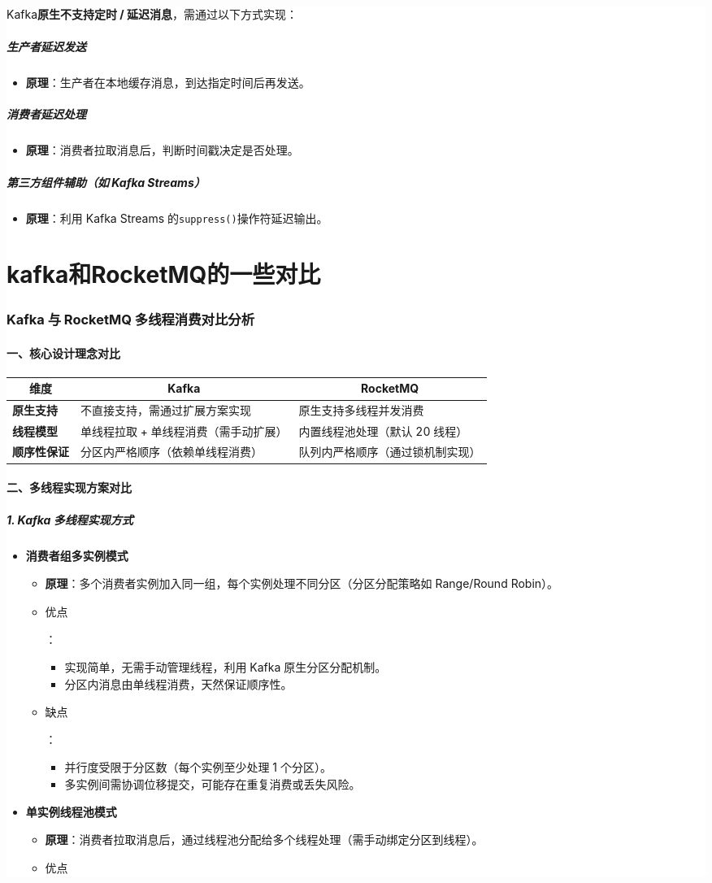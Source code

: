 Kafka**原生不支持定时 / 延迟消息**，需通过以下方式实现：

##### **生产者延迟发送**

- **原理**：生产者在本地缓存消息，到达指定时间后再发送。

##### **消费者延迟处理**

- **原理**：消费者拉取消息后，判断时间戳决定是否处理。

##### **第三方组件辅助（如 Kafka Streams）**

- **原理**：利用 Kafka Streams 的`suppress()`操作符延迟输出。





# kafka和RocketMQ的一些对比

### Kafka 与 RocketMQ 多线程消费对比分析

#### 一、核心设计理念对比

| **维度**       | **Kafka**                             | **RocketMQ**                     |
| -------------- | ------------------------------------- | -------------------------------- |
| **原生支持**   | 不直接支持，需通过扩展方案实现        | 原生支持多线程并发消费           |
| **线程模型**   | 单线程拉取 + 单线程消费（需手动扩展） | 内置线程池处理（默认 20 线程）   |
| **顺序性保证** | 分区内严格顺序（依赖单线程消费）      | 队列内严格顺序（通过锁机制实现） |

#### 二、多线程实现方案对比

##### 1. **Kafka 多线程实现方式**

- **消费者组多实例模式**

  - **原理**：多个消费者实例加入同一组，每个实例处理不同分区（分区分配策略如 Range/Round Robin）。

  - 优点

    ：

    - 实现简单，无需手动管理线程，利用 Kafka 原生分区分配机制。
    - 分区内消息由单线程消费，天然保证顺序性。

  - 缺点

    ：

    - 并行度受限于分区数（每个实例至少处理 1 个分区）。
    - 多实例间需协调位移提交，可能存在重复消费或丢失风险。

- **单实例线程池模式**

  - **原理**：消费者拉取消息后，通过线程池分配给多个线程处理（需手动绑定分区到线程）。

  - 优点
